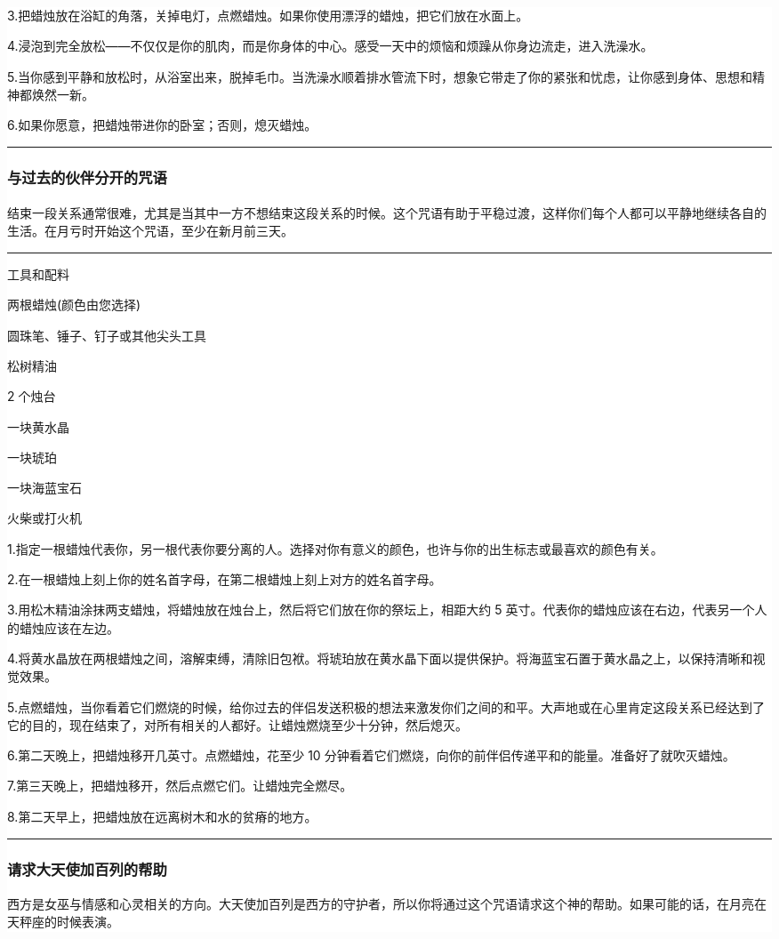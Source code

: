3.把蜡烛放在浴缸的角落，关掉电灯，点燃蜡烛。如果你使用漂浮的蜡烛，把它们放在水面上。

4.浸泡到完全放松——不仅仅是你的肌肉，而是你身体的中心。感受一天中的烦恼和烦躁从你身边流走，进入洗澡水。

5.当你感到平静和放松时，从浴室出来，脱掉毛巾。当洗澡水顺着排水管流下时，想象它带走了你的紧张和忧虑，让你感到身体、思想和精神都焕然一新。

6.如果你愿意，把蜡烛带进你的卧室；否则，熄灭蜡烛。

* * *

<title>The Modern Witchcraft Book of Love Spells</title> <link href="../styles/9781507203644.css" rel="stylesheet" type="text/css"> <link href="../styles/SS_global.css" rel="stylesheet" type="text/css"> 

### 与过去的伙伴分开的咒语

结束一段关系通常很难，尤其是当其中一方不想结束这段关系的时候。这个咒语有助于平稳过渡，这样你们每个人都可以平静地继续各自的生活。在月亏时开始这个咒语，至少在新月前三天。

* * *

工具和配料

两根蜡烛(颜色由您选择)

圆珠笔、锤子、钉子或其他尖头工具

松树精油

2 个烛台

一块黄水晶

一块琥珀

一块海蓝宝石

火柴或打火机

1.指定一根蜡烛代表你，另一根代表你要分离的人。选择对你有意义的颜色，也许与你的出生标志或最喜欢的颜色有关。

2.在一根蜡烛上刻上你的姓名首字母，在第二根蜡烛上刻上对方的姓名首字母。

3.用松木精油涂抹两支蜡烛，将蜡烛放在烛台上，然后将它们放在你的祭坛上，相距大约 5 英寸。代表你的蜡烛应该在右边，代表另一个人的蜡烛应该在左边。

4.将黄水晶放在两根蜡烛之间，溶解束缚，清除旧包袱。将琥珀放在黄水晶下面以提供保护。将海蓝宝石置于黄水晶之上，以保持清晰和视觉效果。

5.点燃蜡烛，当你看着它们燃烧的时候，给你过去的伴侣发送积极的想法来激发你们之间的和平。大声地或在心里肯定这段关系已经达到了它的目的，现在结束了，对所有相关的人都好。让蜡烛燃烧至少十分钟，然后熄灭。

6.第二天晚上，把蜡烛移开几英寸。点燃蜡烛，花至少 10 分钟看着它们燃烧，向你的前伴侣传递平和的能量。准备好了就吹灭蜡烛。

7.第三天晚上，把蜡烛移开，然后点燃它们。让蜡烛完全燃尽。

8.第二天早上，把蜡烛放在远离树木和水的贫瘠的地方。

* * *

<title>The Modern Witchcraft Book of Love Spells</title> <link href="../styles/9781507203644.css" rel="stylesheet" type="text/css"> <link href="../styles/SS_global.css" rel="stylesheet" type="text/css"> 

### 请求大天使加百列的帮助

西方是女巫与情感和心灵相关的方向。大天使加百列是西方的守护者，所以你将通过这个咒语请求这个神的帮助。如果可能的话，在月亮在天秤座的时候表演。
